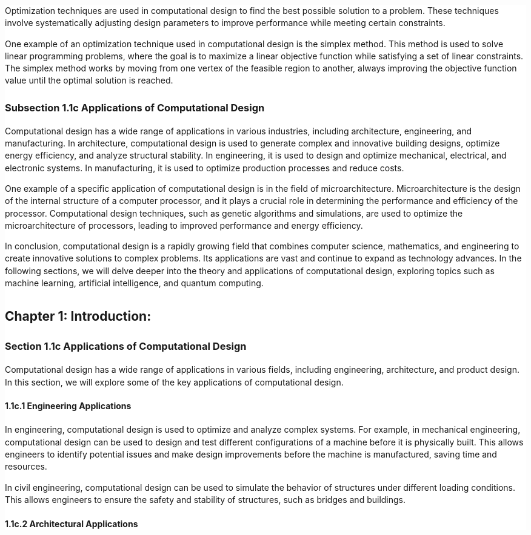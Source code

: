 Optimization techniques are used in computational design to find the best possible solution to a problem. These techniques involve systematically adjusting design parameters to improve performance while meeting certain constraints.

One example of an optimization technique used in computational design is the simplex method. This method is used to solve linear programming problems, where the goal is to maximize a linear objective function while satisfying a set of linear constraints. The simplex method works by moving from one vertex of the feasible region to another, always improving the objective function value until the optimal solution is reached.

### Subsection 1.1c Applications of Computational Design

Computational design has a wide range of applications in various industries, including architecture, engineering, and manufacturing. In architecture, computational design is used to generate complex and innovative building designs, optimize energy efficiency, and analyze structural stability. In engineering, it is used to design and optimize mechanical, electrical, and electronic systems. In manufacturing, it is used to optimize production processes and reduce costs.

One example of a specific application of computational design is in the field of microarchitecture. Microarchitecture is the design of the internal structure of a computer processor, and it plays a crucial role in determining the performance and efficiency of the processor. Computational design techniques, such as genetic algorithms and simulations, are used to optimize the microarchitecture of processors, leading to improved performance and energy efficiency.

In conclusion, computational design is a rapidly growing field that combines computer science, mathematics, and engineering to create innovative solutions to complex problems. Its applications are vast and continue to expand as technology advances. In the following sections, we will delve deeper into the theory and applications of computational design, exploring topics such as machine learning, artificial intelligence, and quantum computing.


## Chapter 1: Introduction:




### Section 1.1c Applications of Computational Design

Computational design has a wide range of applications in various fields, including engineering, architecture, and product design. In this section, we will explore some of the key applications of computational design.

#### 1.1c.1 Engineering Applications

In engineering, computational design is used to optimize and analyze complex systems. For example, in mechanical engineering, computational design can be used to design and test different configurations of a machine before it is physically built. This allows engineers to identify potential issues and make design improvements before the machine is manufactured, saving time and resources.

In civil engineering, computational design can be used to simulate the behavior of structures under different loading conditions. This allows engineers to ensure the safety and stability of structures, such as bridges and buildings.

#### 1.1c.2 Architectural Applications
